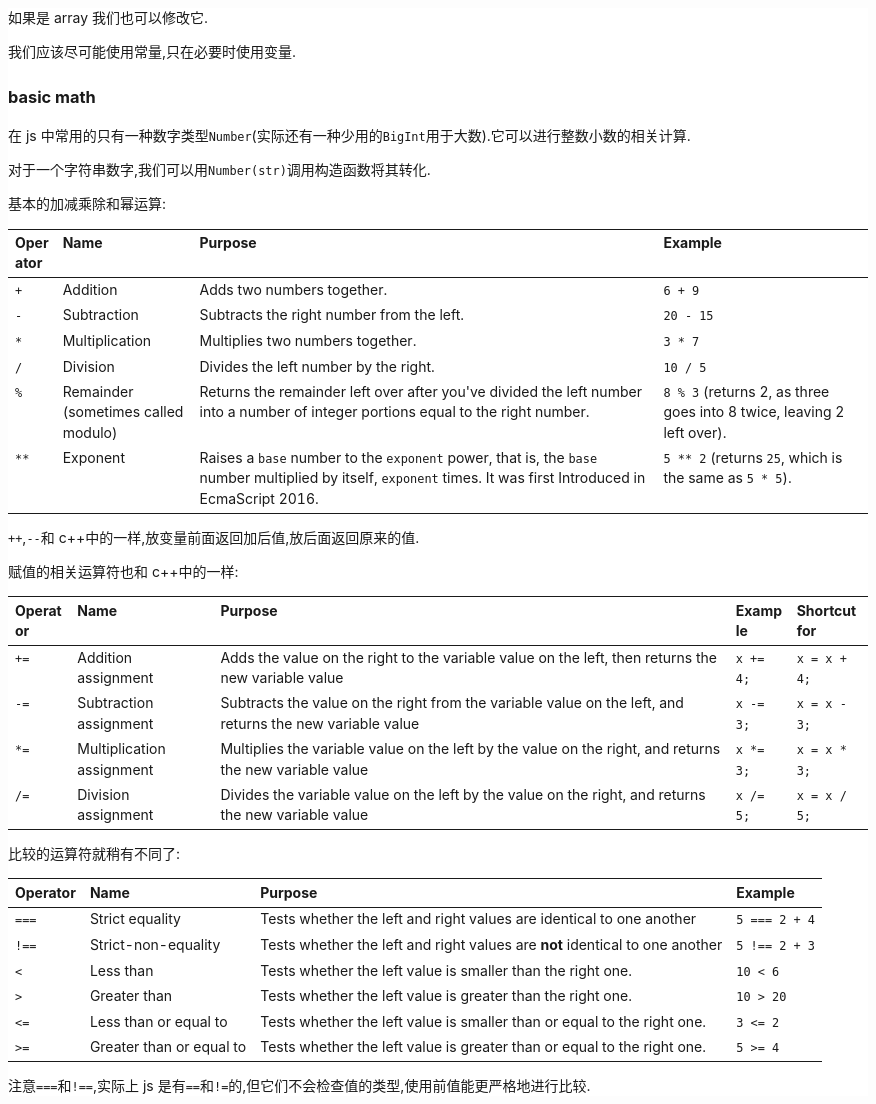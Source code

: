如果是 array 我们也可以修改它.

我们应该尽可能使用常量,只在必要时使用变量.

### basic math

在 js 中常用的只有一种数字类型`Number`(实际还有一种少用的`BigInt`用于大数).它可以进行整数小数的相关计算.

对于一个字符串数字,我们可以用`Number(str)`调用构造函数将其转化.

基本的加减乘除和幂运算:

| Operator | Name                                | Purpose                                                                                                                                                        | Example                                                               |
| :------- | :---------------------------------- | :------------------------------------------------------------------------------------------------------------------------------------------------------------- | :-------------------------------------------------------------------- |
| `+`      | Addition                            | Adds two numbers together.                                                                                                                                     | `6 + 9`                                                               |
| `-`      | Subtraction                         | Subtracts the right number from the left.                                                                                                                      | `20 - 15`                                                             |
| `*`      | Multiplication                      | Multiplies two numbers together.                                                                                                                               | `3 * 7`                                                               |
| `/`      | Division                            | Divides the left number by the right.                                                                                                                          | `10 / 5`                                                              |
| `%`      | Remainder (sometimes called modulo) | Returns the remainder left over after you've divided the left number into a number of integer portions equal to the right number.                              | `8 % 3` (returns 2, as three goes into 8 twice, leaving 2 left over). |
| `**`     | Exponent                            | Raises a `base` number to the `exponent` power, that is, the `base` number multiplied by itself, `exponent` times. It was first Introduced in EcmaScript 2016. | `5 ** 2` (returns `25`, which is the same as `5 * 5`).                |

`++`,`--`和 c++中的一样,放变量前面返回加后值,放后面返回原来的值.

赋值的相关运算符也和 c++中的一样:

| Operator | Name                      | Purpose                                                                                                  | Example   | Shortcut for |
| :------- | :------------------------ | :------------------------------------------------------------------------------------------------------- | :-------- | :----------- |
| `+=`     | Addition assignment       | Adds the value on the right to the variable value on the left, then returns the new variable value       | `x += 4;` | `x = x + 4;` |
| `-=`     | Subtraction assignment    | Subtracts the value on the right from the variable value on the left, and returns the new variable value | `x -= 3;` | `x = x - 3;` |
| `*=`     | Multiplication assignment | Multiplies the variable value on the left by the value on the right, and returns the new variable value  | `x *= 3;` | `x = x * 3;` |
| `/=`     | Division assignment       | Divides the variable value on the left by the value on the right, and returns the new variable value     | `x /= 5;` | `x = x / 5;` |

比较的运算符就稍有不同了:

| Operator | Name                     | Purpose                                                                      | Example       |
| :------- | :----------------------- | :--------------------------------------------------------------------------- | :------------ |
| `===`    | Strict equality          | Tests whether the left and right values are identical to one another         | `5 === 2 + 4` |
| `!==`    | Strict-non-equality      | Tests whether the left and right values are **not** identical to one another | `5 !== 2 + 3` |
| `<`      | Less than                | Tests whether the left value is smaller than the right one.                  | `10 < 6`      |
| `>`      | Greater than             | Tests whether the left value is greater than the right one.                  | `10 > 20`     |
| `<=`     | Less than or equal to    | Tests whether the left value is smaller than or equal to the right one.      | `3 <= 2`      |
| `>=`     | Greater than or equal to | Tests whether the left value is greater than or equal to the right one.      | `5 >= 4`      |

注意`===`和`!==`,实际上 js 是有`==`和`!=`的,但它们不会检查值的类型,使用前值能更严格地进行比较.
